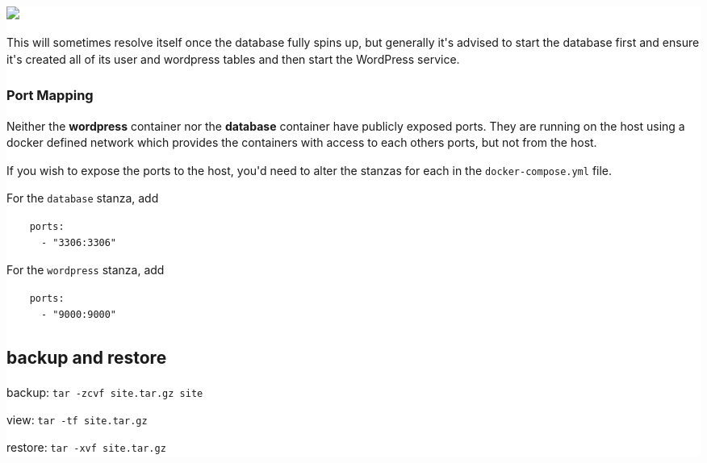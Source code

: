 ![](./imgs/WP-database-connection.png)

This will sometimes resolve itself once the database fully spins up, but generally it's advised to start the database first and ensure it's created all of its user and wordpress tables and then start the WordPress service.

### Port Mapping

Neither the **wordpress** container nor the **database** container have publicly exposed ports. They are running on the host using a docker defined network which provides the containers with access to each others ports, but not from the host.

If you wish to expose the ports to the host, you'd need to alter the stanzas for each in the `docker-compose.yml` file.

For the `database` stanza, add

```
    ports:
      - "3306:3306"
```

For the `wordpress` stanza, add

```
    ports:
      - "9000:9000"
```

## backup and restore

backup: `tar -zcvf site.tar.gz site`

view: `tar -tf site.tar.gz`

restore: `tar -xvf site.tar.gz`